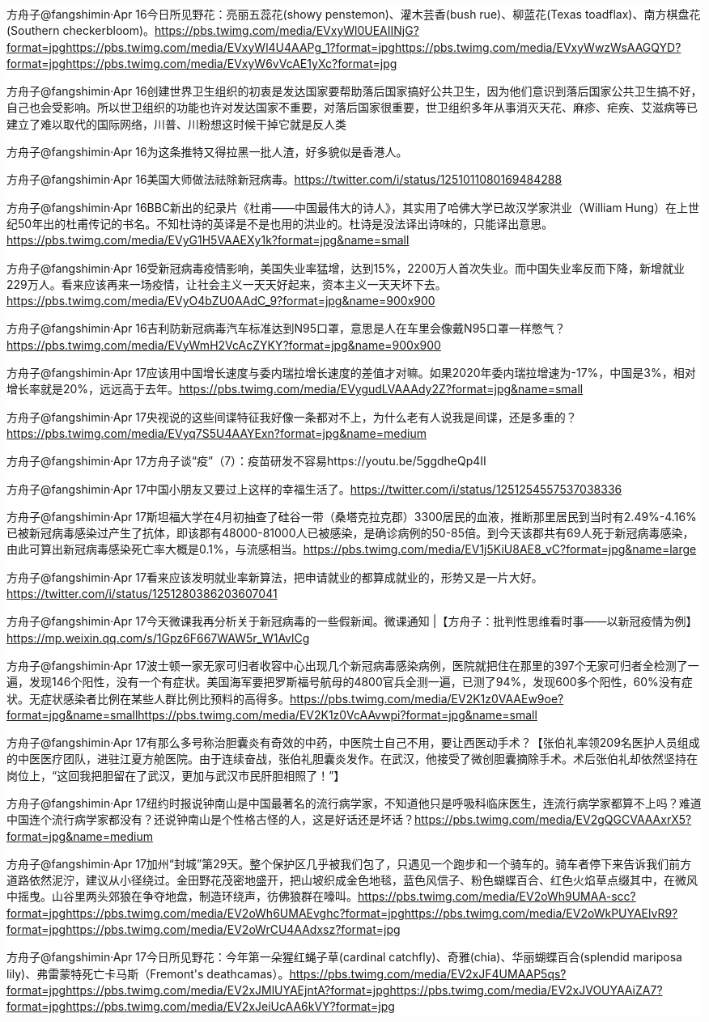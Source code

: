 方舟子@fangshimin·Apr 16今日所见野花：亮丽五蕊花(showy penstemon)、灌木芸香(bush rue)、柳蓝花(Texas toadflax)、南方棋盘花(Southern checkerbloom)。https://pbs.twimg.com/media/EVxyWl0UEAIINjG?format=jpghttps://pbs.twimg.com/media/EVxyWl4U4AAPg_1?format=jpghttps://pbs.twimg.com/media/EVxyWwzWsAAGQYD?format=jpghttps://pbs.twimg.com/media/EVxyW6vVcAE1yXc?format=jpg

方舟子@fangshimin·Apr 16创建世界卫生组织的初衷是发达国家要帮助落后国家搞好公共卫生，因为他们意识到落后国家公共卫生搞不好，自己也会受影响。所以世卫组织的功能也许对发达国家不重要，对落后国家很重要，世卫组织多年从事消灭天花、麻疹、疟疾、艾滋病等已建立了难以取代的国际网络，川普、川粉想这时候干掉它就是反人类

方舟子@fangshimin·Apr 16为这条推特又得拉黑一批人渣，好多貌似是香港人。

方舟子@fangshimin·Apr 16美国大师做法祛除新冠病毒。https://twitter.com/i/status/1251011080169484288

方舟子@fangshimin·Apr 16BBC新出的纪录片《杜甫——中国最伟大的诗人》，其实用了哈佛大学已故汉学家洪业（William Hung）在上世纪50年出的杜甫传记的书名。不知杜诗的英译是不是也用的洪业的。杜诗是没法译出诗味的，只能译出意思。https://pbs.twimg.com/media/EVyG1H5VAAEXy1k?format=jpg&name=small

方舟子@fangshimin·Apr 16受新冠病毒疫情影响，美国失业率猛增，达到15%，2200万人首次失业。而中国失业率反而下降，新增就业229万人。看来应该再来一场疫情，让社会主义一天天好起来，资本主义一天天坏下去。https://pbs.twimg.com/media/EVyO4bZU0AAdC_9?format=jpg&name=900x900

方舟子@fangshimin·Apr 16吉利防新冠病毒汽车标准达到N95口罩，意思是人在车里会像戴N95口罩一样憋气？https://pbs.twimg.com/media/EVyWmH2VcAcZYKY?format=jpg&name=900x900

方舟子@fangshimin·Apr 17应该用中国增长速度与委内瑞拉增长速度的差值才对嘛。如果2020年委内瑞拉增速为-17%，中国是3%，相对增长率就是20%，远远高于去年。https://pbs.twimg.com/media/EVygudLVAAAdy2Z?format=jpg&name=small

方舟子@fangshimin·Apr 17央视说的这些间谍特征我好像一条都对不上，为什么老有人说我是间谍，还是多重的？https://pbs.twimg.com/media/EVyq7S5U4AAYExn?format=jpg&name=medium

方舟子@fangshimin·Apr 17方舟子谈“疫”（7）：疫苗研发不容易https://youtu.be/5ggdheQp4II

方舟子@fangshimin·Apr 17中国小朋友又要过上这样的幸福生活了。https://twitter.com/i/status/1251254557537038336

方舟子@fangshimin·Apr 17斯坦福大学在4月初抽查了硅谷一带（桑塔克拉克郡）3300居民的血液，推断那里居民到当时有2.49%-4.16%已被新冠病毒感染过产生了抗体，即该郡有48000-81000人已被感染，是确诊病例的50-85倍。到今天该郡共有69人死于新冠病毒感染，由此可算出新冠病毒感染死亡率大概是0.1%，与流感相当。https://pbs.twimg.com/media/EV1j5KiU8AE8_vC?format=jpg&name=large

方舟子@fangshimin·Apr 17看来应该发明就业率新算法，把申请就业的都算成就业的，形势又是一片大好。https://twitter.com/i/status/1251280386203607041

方舟子@fangshimin·Apr 17今天微课我再分析关于新冠病毒的一些假新闻。微课通知 |【方舟子：批判性思维看时事——以新冠疫情为例】https://mp.weixin.qq.com/s/1Gpz6F667WAW5r_W1AvlCg

方舟子@fangshimin·Apr 17波士顿一家无家可归者收容中心出现几个新冠病毒感染病例，医院就把住在那里的397个无家可归者全检测了一遍，发现146个阳性，没有一个有症状。美国海军要把罗斯福号航母的4800官兵全测一遍，已测了94%，发现600多个阳性，60%没有症状。无症状感染者比例在某些人群比例比预料的高得多。https://pbs.twimg.com/media/EV2K1z0VAAEw9oe?format=jpg&name=smallhttps://pbs.twimg.com/media/EV2K1z0VcAAvwpi?format=jpg&name=small

方舟子@fangshimin·Apr 17有那么多号称治胆囊炎有奇效的中药，中医院士自己不用，要让西医动手术？【张伯礼率领209名医护人员组成的中医医疗团队，进驻江夏方舱医院。由于连续奋战，张伯礼胆囊炎发作。在武汉，他接受了微创胆囊摘除手术。术后张伯礼却依然坚持在岗位上，“这回我把胆留在了武汉，更加与武汉市民肝胆相照了！”】

方舟子@fangshimin·Apr 17纽约时报说钟南山是中国最著名的流行病学家，不知道他只是呼吸科临床医生，连流行病学家都算不上吗？难道中国连个流行病学家都没有？还说钟南山是个性格古怪的人，这是好话还是坏话？https://pbs.twimg.com/media/EV2gQGCVAAAxrX5?format=jpg&name=medium

方舟子@fangshimin·Apr 17加州“封城”第29天。整个保护区几乎被我们包了，只遇见一个跑步和一个骑车的。骑车者停下来告诉我们前方道路依然泥泞，建议从小径绕过。金田野花茂密地盛开，把山坡织成金色地毯，蓝色风信子、粉色蝴蝶百合、红色火焰草点缀其中，在微风中摇曳。山谷里两头郊狼在争夺地盘，制造环绕声，彷佛狼群在嚎叫。https://pbs.twimg.com/media/EV2oWh9UMAA-scc?format=jpghttps://pbs.twimg.com/media/EV2oWh6UMAEvghc?format=jpghttps://pbs.twimg.com/media/EV2oWkPUYAElvR9?format=jpghttps://pbs.twimg.com/media/EV2oWrCU4AAdxsz?format=jpg

方舟子@fangshimin·Apr 17今日所见野花：今年第一朵猩红蝇子草(cardinal catchfly)、奇雅(chia)、华丽蝴蝶百合(splendid mariposa lily)、弗雷蒙特死亡卡马斯（Fremont's deathcamas）。https://pbs.twimg.com/media/EV2xJF4UMAAP5qs?format=jpghttps://pbs.twimg.com/media/EV2xJMlUYAEjntA?format=jpghttps://pbs.twimg.com/media/EV2xJVOUYAAiZA7?format=jpghttps://pbs.twimg.com/media/EV2xJeiUcAA6kVY?format=jpg
